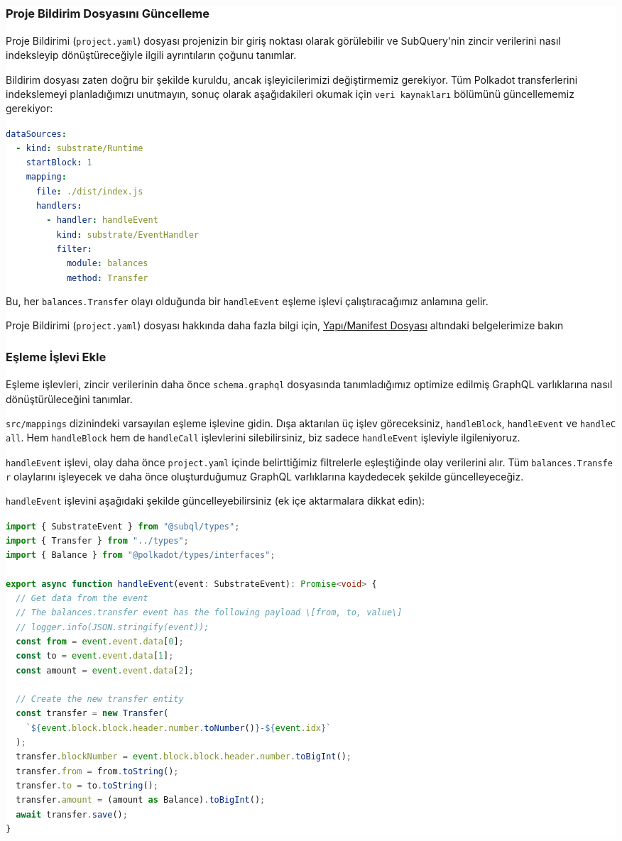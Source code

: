 ### Proje Bildirim Dosyasını Güncelleme

Proje Bildirimi (`project.yaml`) dosyası projenizin bir giriş noktası olarak görülebilir ve SubQuery'nin zincir verilerini nasıl indeksleyip dönüştüreceğiyle ilgili ayrıntıların çoğunu tanımlar.

Bildirim dosyası zaten doğru bir şekilde kuruldu, ancak işleyicilerimizi değiştirmemiz gerekiyor. Tüm Polkadot transferlerini indekslemeyi planladığımızı unutmayın, sonuç olarak aşağıdakileri okumak için `veri kaynakları` bölümünü güncellememiz gerekiyor:

```yaml
dataSources:
  - kind: substrate/Runtime
    startBlock: 1
    mapping:
      file: ./dist/index.js
      handlers:
        - handler: handleEvent
          kind: substrate/EventHandler
          filter:
            module: balances
            method: Transfer
```

Bu, her `balances.Transfer` olayı olduğunda bir `handleEvent` eşleme işlevi çalıştıracağımız anlamına gelir.

Proje Bildirimi (`project.yaml`) dosyası hakkında daha fazla bilgi için, [Yapı/Manifest Dosyası](../build/manifest/polkadot.md) altındaki belgelerimize bakın

### Eşleme İşlevi Ekle

Eşleme işlevleri, zincir verilerinin daha önce `schema.graphql` dosyasında tanımladığımız optimize edilmiş GraphQL varlıklarına nasıl dönüştürüleceğini tanımlar.

`src/mappings` dizinindeki varsayılan eşleme işlevine gidin. Dışa aktarılan üç işlev göreceksiniz, `handleBlock`, `handleEvent` ve `handleCall`. Hem `handleBlock` hem de `handleCall` işlevlerini silebilirsiniz, biz sadece `handleEvent` işleviyle ilgileniyoruz.

`handleEvent` işlevi, olay daha önce `project.yaml` içinde belirttiğimiz filtrelerle eşleştiğinde olay verilerini alır. Tüm `balances.Transfer` olaylarını işleyecek ve daha önce oluşturduğumuz GraphQL varlıklarına kaydedecek şekilde güncelleyeceğiz.

`handleEvent` işlevini aşağıdaki şekilde güncelleyebilirsiniz (ek içe aktarmalara dikkat edin):

```ts
import { SubstrateEvent } from "@subql/types";
import { Transfer } from "../types";
import { Balance } from "@polkadot/types/interfaces";

export async function handleEvent(event: SubstrateEvent): Promise<void> {
  // Get data from the event
  // The balances.transfer event has the following payload \[from, to, value\]
  // logger.info(JSON.stringify(event));
  const from = event.event.data[0];
  const to = event.event.data[1];
  const amount = event.event.data[2];

  // Create the new transfer entity
  const transfer = new Transfer(
    `${event.block.block.header.number.toNumber()}-${event.idx}`
  );
  transfer.blockNumber = event.block.block.header.number.toBigInt();
  transfer.from = from.toString();
  transfer.to = to.toString();
  transfer.amount = (amount as Balance).toBigInt();
  await transfer.save();
}
```